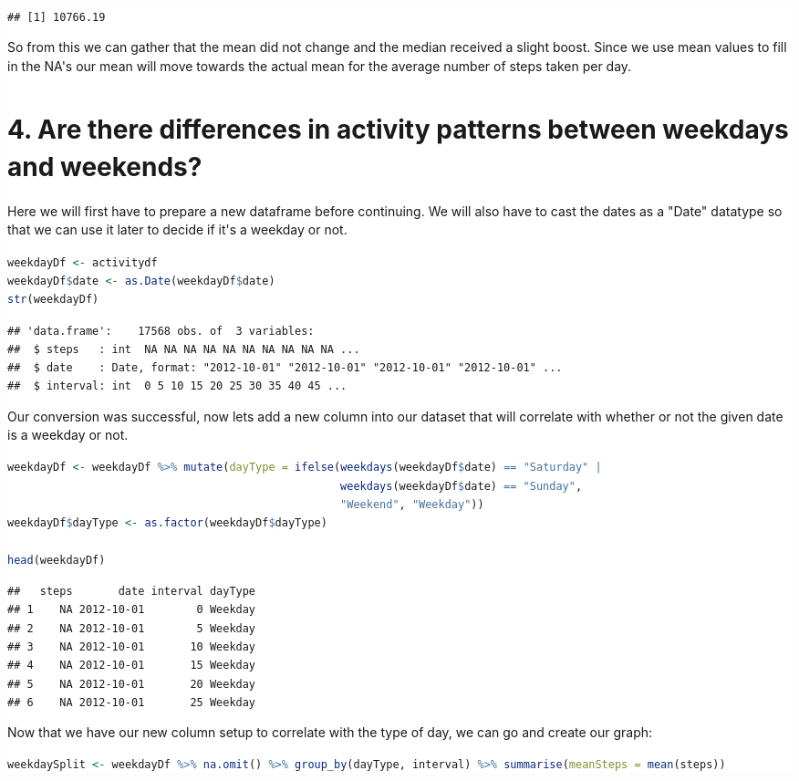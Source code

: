```
## [1] 10766.19
```

So from this we can gather that the mean did not change and the median received a slight boost. Since we use mean values to fill in the NA's our mean will move towards the actual mean for the average number of steps taken per day.

# 4. Are there differences in activity patterns between weekdays and weekends?

Here we will first have to prepare a new dataframe before continuing. We will also have to cast the dates as a "Date" datatype so that we can use it later to decide if it's a weekday or not.


```r
weekdayDf <- activitydf
weekdayDf$date <- as.Date(weekdayDf$date)
str(weekdayDf)
```

```
## 'data.frame':	17568 obs. of  3 variables:
##  $ steps   : int  NA NA NA NA NA NA NA NA NA NA ...
##  $ date    : Date, format: "2012-10-01" "2012-10-01" "2012-10-01" "2012-10-01" ...
##  $ interval: int  0 5 10 15 20 25 30 35 40 45 ...
```

Our conversion was successful, now lets add a new column into our dataset that will correlate with whether or not the given date is a weekday or not.


```r
weekdayDf <- weekdayDf %>% mutate(dayType = ifelse(weekdays(weekdayDf$date) == "Saturday" |
                                                   weekdays(weekdayDf$date) == "Sunday",
                                                   "Weekend", "Weekday"))
weekdayDf$dayType <- as.factor(weekdayDf$dayType)

head(weekdayDf)
```

```
##   steps       date interval dayType
## 1    NA 2012-10-01        0 Weekday
## 2    NA 2012-10-01        5 Weekday
## 3    NA 2012-10-01       10 Weekday
## 4    NA 2012-10-01       15 Weekday
## 5    NA 2012-10-01       20 Weekday
## 6    NA 2012-10-01       25 Weekday
```

Now that we have our new column setup to correlate with the type of day, we can go and create our graph:


```r
weekdaySplit <- weekdayDf %>% na.omit() %>% group_by(dayType, interval) %>% summarise(meanSteps = mean(steps))
```
